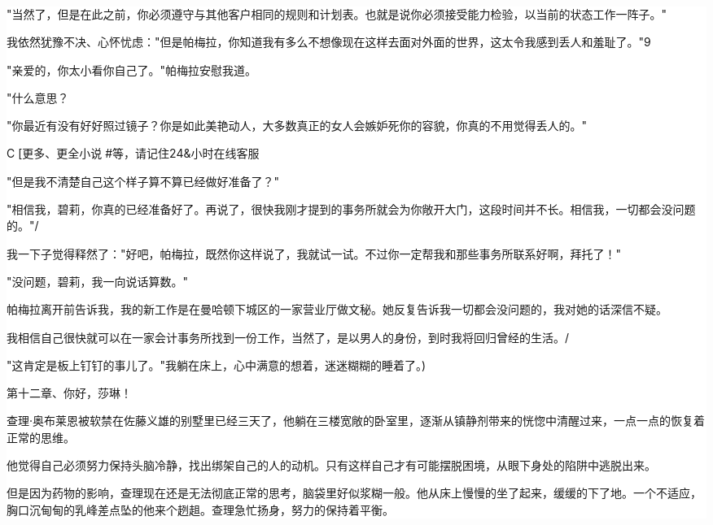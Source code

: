 



"当然了，但是在此之前，你必须遵守与其他客户相同的规则和计划表。也就是说你必须接受能力检验，以当前的状态工作一阵子。"





我依然犹豫不决、心怀忧虑："但是帕梅拉，你知道我有多么不想像现在这样去面对外面的世界，这太令我感到丢人和羞耻了。"9



"亲爱的，你太小看你自己了。"帕梅拉安慰我道。



"什么意思？





"你最近有没有好好照过镜子？你是如此美艳动人，大多数真正的女人会嫉妒死你的容貌，你真的不用觉得丢人的。"



C [更多、更全小说 #等，请记住24&小时在线客服



"但是我不清楚自己这个样子算不算已经做好准备了？"





"相信我，碧莉，你真的已经准备好了。再说了，很快我刚才提到的事务所就会为你敞开大门，这段时间并不长。相信我，一切都会没问题的。"/





我一下子觉得释然了："好吧，帕梅拉，既然你这样说了，我就试一试。不过你一定帮我和那些事务所联系好啊，拜托了！"



"没问题，碧莉，我一向说话算数。"



帕梅拉离开前告诉我，我的新工作是在曼哈顿下城区的一家营业厅做文秘。她反复告诉我一切都会没问题的，我对她的话深信不疑。



我相信自己很快就可以在一家会计事务所找到一份工作，当然了，是以男人的身份，到时我将回归曾经的生活。/



"这肯定是板上钉钉的事儿了。"我躺在床上，心中满意的想着，迷迷糊糊的睡着了。)



第十二章、你好，莎琳！





查理·奥布莱恩被软禁在佐藤义雄的别墅里已经三天了，他躺在三楼宽敞的卧室里，逐渐从镇静剂带来的恍惚中清醒过来，一点一点的恢复着正常的思维。



他觉得自己必须努力保持头脑冷静，找出绑架自己的人的动机。只有这样自己才有可能摆脱困境，从眼下身处的陷阱中逃脱出来。



但是因为药物的影响，查理现在还是无法彻底正常的思考，脑袋里好似浆糊一般。他从床上慢慢的坐了起来，缓缓的下了地。一个不适应，胸口沉甸甸的乳峰差点坠的他来个趔趄。查理急忙扬身，努力的保持着平衡。
